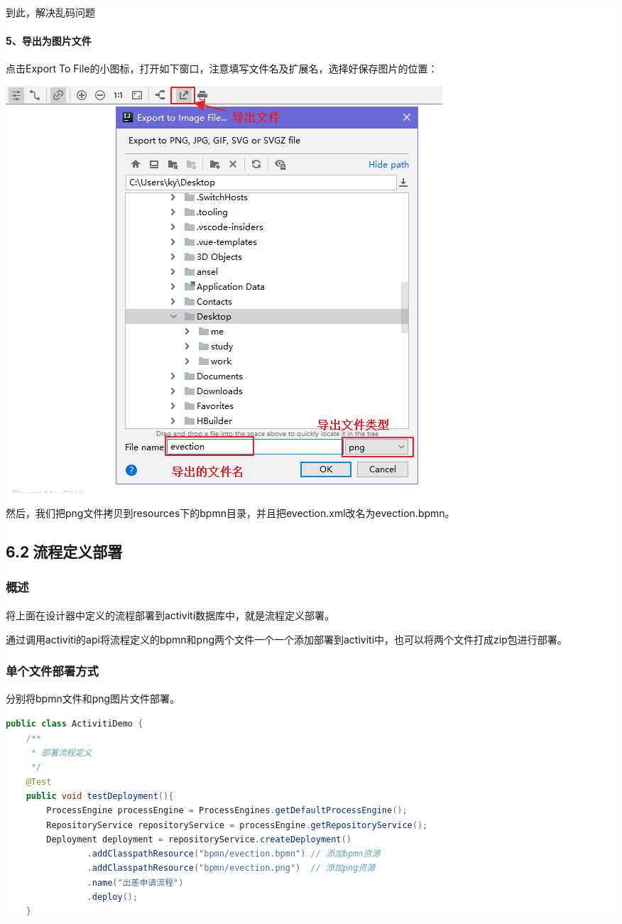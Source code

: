 到此，解决乱码问题

#### 5、导出为图片文件

点击Export To File的小图标，打开如下窗口，注意填写文件名及扩展名，选择好保存图片的位置：

![1575114245068](assets/1575114245068.png)

然后，我们把png文件拷贝到resources下的bpmn目录，并且把evection.xml改名为evection.bpmn。

## 6.2 流程定义部署

### 概述

将上面在设计器中定义的流程部署到activiti数据库中，就是流程定义部署。

通过调用activiti的api将流程定义的bpmn和png两个文件一个一个添加部署到activiti中，也可以将两个文件打成zip包进行部署。

### 单个文件部署方式

分别将bpmn文件和png图片文件部署。

```java
public class ActivitiDemo {
    /**
     * 部署流程定义
     */
    @Test
    public void testDeployment(){
        ProcessEngine processEngine = ProcessEngines.getDefaultProcessEngine();
        RepositoryService repositoryService = processEngine.getRepositoryService();
        Deployment deployment = repositoryService.createDeployment()
                .addClasspathResource("bpmn/evection.bpmn") // 添加bpmn资源
                .addClasspathResource("bpmn/evection.png")  // 添加png资源
                .name("出差申请流程")
                .deploy();
    }
```